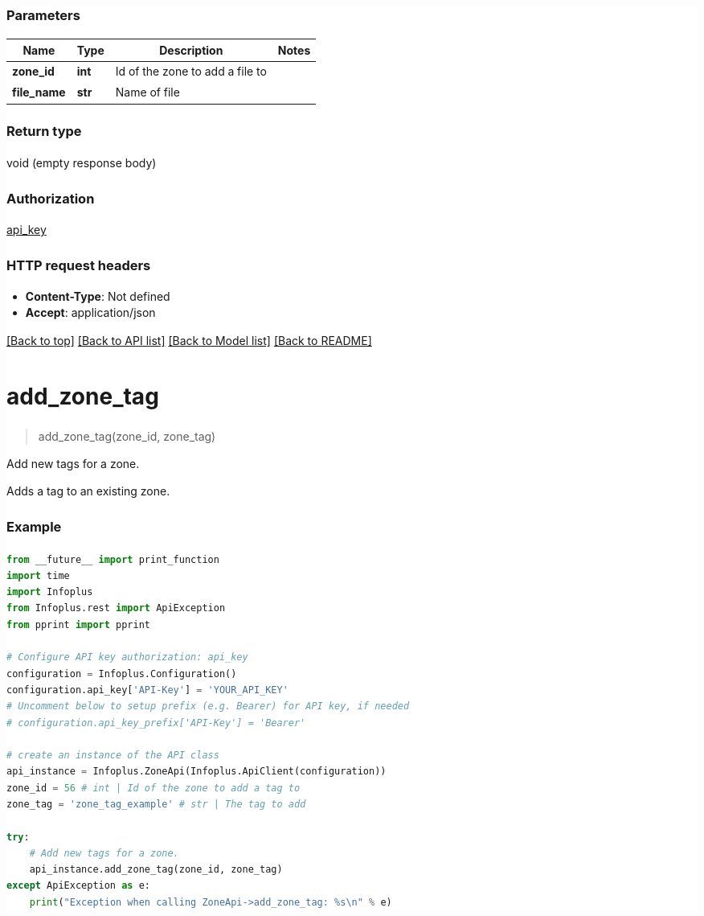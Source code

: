 ### Parameters

Name | Type | Description  | Notes
------------- | ------------- | ------------- | -------------
 **zone_id** | **int**| Id of the zone to add a file to | 
 **file_name** | **str**| Name of file | 

### Return type

void (empty response body)

### Authorization

[api_key](../README.md#api_key)

### HTTP request headers

 - **Content-Type**: Not defined
 - **Accept**: application/json

[[Back to top]](#) [[Back to API list]](../README.md#documentation-for-api-endpoints) [[Back to Model list]](../README.md#documentation-for-models) [[Back to README]](../README.md)

# **add_zone_tag**
> add_zone_tag(zone_id, zone_tag)

Add new tags for a zone.

Adds a tag to an existing zone.

### Example
```python
from __future__ import print_function
import time
import Infoplus
from Infoplus.rest import ApiException
from pprint import pprint

# Configure API key authorization: api_key
configuration = Infoplus.Configuration()
configuration.api_key['API-Key'] = 'YOUR_API_KEY'
# Uncomment below to setup prefix (e.g. Bearer) for API key, if needed
# configuration.api_key_prefix['API-Key'] = 'Bearer'

# create an instance of the API class
api_instance = Infoplus.ZoneApi(Infoplus.ApiClient(configuration))
zone_id = 56 # int | Id of the zone to add a tag to
zone_tag = 'zone_tag_example' # str | The tag to add

try:
    # Add new tags for a zone.
    api_instance.add_zone_tag(zone_id, zone_tag)
except ApiException as e:
    print("Exception when calling ZoneApi->add_zone_tag: %s\n" % e)
```
